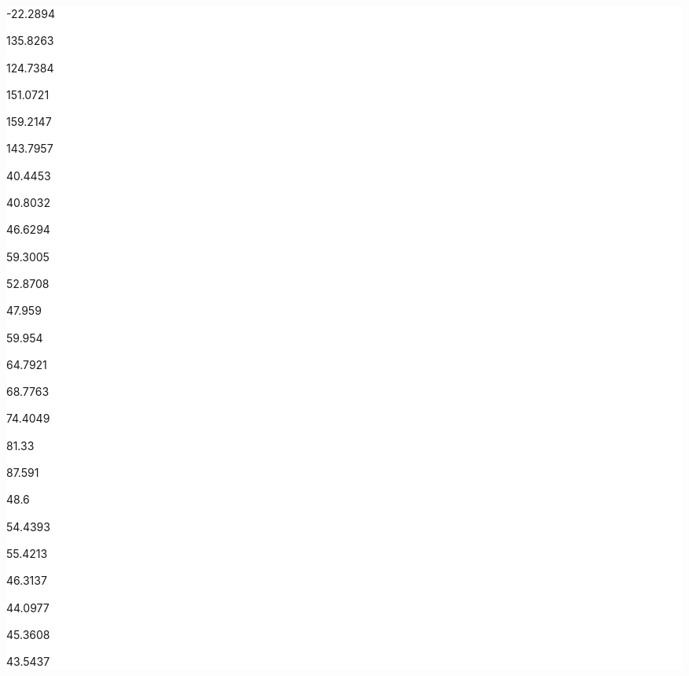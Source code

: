   -22.2894
 
 
  135.8263
 
 
  124.7384
 
 
  151.0721
 
 
  159.2147
 
 
  143.7957
 
 
  40.4453
 
 
  40.8032
 
 
  46.6294
 
 
  59.3005
 
 
  52.8708
 
 
  47.959
 
 
  59.954
 
 
  64.7921
 
 
  68.7763
 
 
  74.4049
 
 
  81.33
 
 
  87.591
 
 
  48.6
 
 
  54.4393
 
 
  55.4213
 
 
  46.3137
 
 
  44.0977
 
 
  45.3608
 
 
  43.5437
 